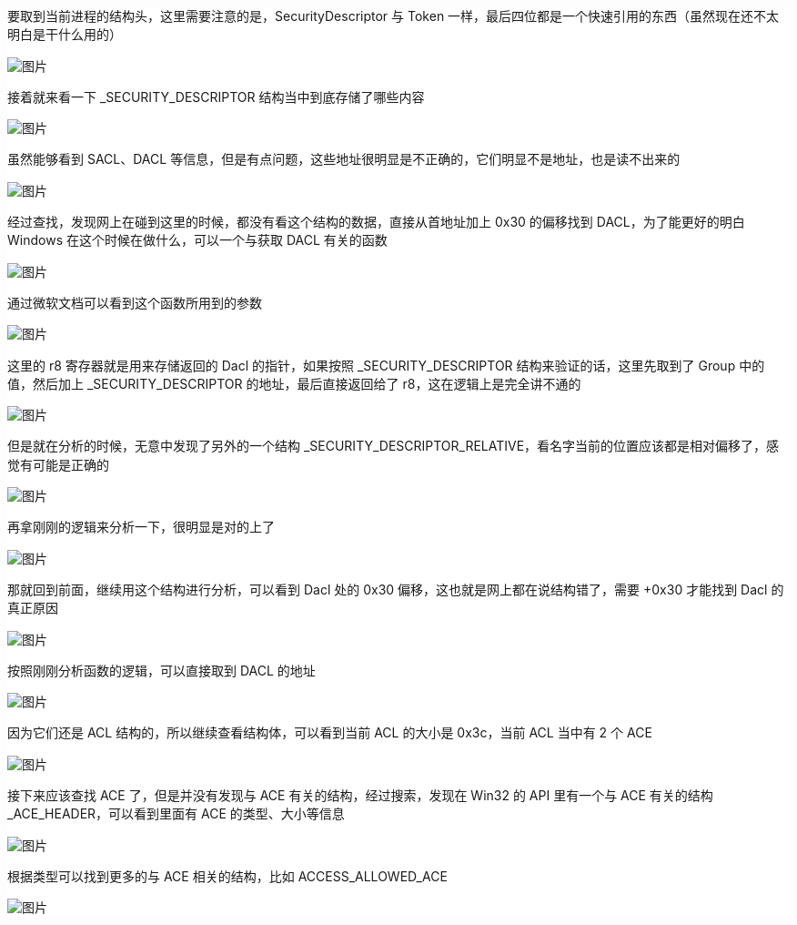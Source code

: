 要取到当前进程的结构头，这里需要注意的是，SecurityDescriptor 与 Token 一样，最后四位都是一个快速引用的东西（虽然现在还不太明白是干什么用的）

![图片](https://img-blog.csdnimg.cn/img\_convert/ba6e71066fea05f6cfa8fa57a8bca694.png)

接着就来看一下 \_SECURITY\_DESCRIPTOR 结构当中到底存储了哪些内容

![图片](https://img-blog.csdnimg.cn/img\_convert/889e1116bc96efb07ec945894e1cf4f8.png)

虽然能够看到 SACL、DACL 等信息，但是有点问题，这些地址很明显是不正确的，它们明显不是地址，也是读不出来的

![图片](https://img-blog.csdnimg.cn/img\_convert/d8b7a0c339a469d046940e168749207e.png)

经过查找，发现网上在碰到这里的时候，都没有看这个结构的数据，直接从首地址加上 0x30 的偏移找到 DACL，为了能更好的明白 Windows 在这个时候在做什么，可以一个与获取 DACL 有关的函数

![图片](https://img-blog.csdnimg.cn/img\_convert/6e4c74b0cdddaa4a18fff06977123fc9.png)

通过微软文档可以看到这个函数所用到的参数

![图片](https://img-blog.csdnimg.cn/img\_convert/b9968e2d39509302d0f60223b6f55979.png)

这里的 r8 寄存器就是用来存储返回的 Dacl 的指针，如果按照 \_SECURITY\_DESCRIPTOR 结构来验证的话，这里先取到了 Group 中的值，然后加上 \_SECURITY\_DESCRIPTOR 的地址，最后直接返回给了 r8，这在逻辑上是完全讲不通的

![图片](https://img-blog.csdnimg.cn/img\_convert/b458ae5daa7c1744522b5cdac51b516a.png)

但是就在分析的时候，无意中发现了另外的一个结构 \_SECURITY\_DESCRIPTOR\_RELATIVE，看名字当前的位置应该都是相对偏移了，感觉有可能是正确的

![图片](https://img-blog.csdnimg.cn/img\_convert/f55ba54f8b3c324c5f83c0c55419fc4d.png)

再拿刚刚的逻辑来分析一下，很明显是对的上了

![图片](https://img-blog.csdnimg.cn/img\_convert/fc970b103c1ca0f4eda851dac3769c78.png)

那就回到前面，继续用这个结构进行分析，可以看到 Dacl 处的 0x30 偏移，这也就是网上都在说结构错了，需要 +0x30 才能找到 Dacl 的真正原因

![图片](https://img-blog.csdnimg.cn/img\_convert/378380ffe29e80d27e65b1eec227ddac.png)

按照刚刚分析函数的逻辑，可以直接取到 DACL 的地址

![图片](https://img-blog.csdnimg.cn/img\_convert/df0ab3b4739a40391ec0588ea1535848.png)

因为它们还是 ACL 结构的，所以继续查看结构体，可以看到当前 ACL 的大小是 0x3c，当前 ACL 当中有 2 个 ACE

![图片](https://img-blog.csdnimg.cn/img\_convert/934fe303e5143205b5495eee670d06ff.png)

接下来应该查找 ACE 了，但是并没有发现与 ACE 有关的结构，经过搜索，发现在 Win32 的 API 里有一个与 ACE 有关的结构 \_ACE\_HEADER，可以看到里面有 ACE 的类型、大小等信息

![图片](https://img-blog.csdnimg.cn/img\_convert/39548619dd06f2d29e54b14f79384bce.png)

根据类型可以找到更多的与 ACE 相关的结构，比如 ACCESS\_ALLOWED\_ACE

![图片](https://img-blog.csdnimg.cn/img\_convert/97dcff3877b3fa769b8594f9c32990a1.png)
